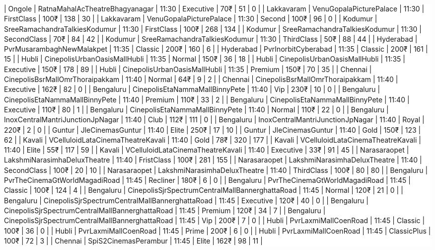 | Ongole             | RatnaMahalAcTheatreBhagyanagar                       | 11:30 | Executive               |   70₹ |       51 |      0 |
| Lakkavaram         | VenuGopalaPicturePalace                              | 11:30 | FirstClass              |  100₹ |      138 |     30 |
| Lakkavaram         | VenuGopalaPicturePalace                              | 11:30 | Second                  |  100₹ |       96 |      0 |
| Kodumur            | SreeRamachandraTalkiesKodumur                        | 11:30 | FirstClass              |  100₹ |      268 |    134 |
| Kodumur            | SreeRamachandraTalkiesKodumur                        | 11:30 | SecondClass             |   70₹ |       84 |     42 |
| Kodumur            | SreeRamachandraTalkiesKodumur                        | 11:30 | ThirdClass              |   50₹ |       88 |     44 |
| Hyderabad          | PvrMusarambaghNewMalakpet                            | 11:35 | Classic                 |  200₹ |      160 |      6 |
| Hyderabad          | PvrInorbitCyberabad                                  | 11:35 | Classic                 |  200₹ |      161 |     15 |
| Hubli              | CinepolisUrbanOasisMallHubli                         | 11:35 | Normal                  |  150₹ |       36 |     18 |
| Hubli              | CinepolisUrbanOasisMallHubli                         | 11:35 | Executive               |  150₹ |      178 |     89 |
| Hubli              | CinepolisUrbanOasisMallHubli                         | 11:35 | Premium                 |  150₹ |       70 |     35 |
| Chennai            | CinepolisBsrMallOmrThoraipakkam                      | 11:40 | Normal                  |   64₹ |        9 |      2 |
| Chennai            | CinepolisBsrMallOmrThoraipakkam                      | 11:40 | Executive               |  162₹ |       82 |      0 |
| Bengaluru          | CinepolisEtaNammaMallBinnyPete                       | 11:40 | Vip                     |  230₹ |       10 |      0 |
| Bengaluru          | CinepolisEtaNammaMallBinnyPete                       | 11:40 | Premium                 |  110₹ |       33 |      2 |
| Bengaluru          | CinepolisEtaNammaMallBinnyPete                       | 11:40 | Executive               |  110₹ |       80 |      1 |
| Bengaluru          | CinepolisEtaNammaMallBinnyPete                       | 11:40 | Normal                  |  110₹ |       22 |      0 |
| Bengaluru          | InoxCentralMantriJunctionJpNagar                     | 11:40 | Club                    |  112₹ |      111 |      0 |
| Bengaluru          | InoxCentralMantriJunctionJpNagar                     | 11:40 | Royal                   |  220₹ |        2 |      0 |
| Guntur             | JleCinemasGuntur                                     | 11:40 | Elite                   |  250₹ |       17 |     10 |
| Guntur             | JleCinemasGuntur                                     | 11:40 | Gold                    |  150₹ |      123 |     62 |
| Kavali             | VCelluloidLataCinemaTheatreKavali                    | 11:40 | Gold                    |   78₹ |      320 |    177 |
| Kavali             | VCelluloidLataCinemaTheatreKavali                    | 11:40 | Elite                   |   55₹ |      117 |     59 |
| Kavali             | VCelluloidLataCinemaTheatreKavali                    | 11:40 | Executive               |   33₹ |       91 |     45 |
| Narasaraopet       | LakshmiNarasimhaDeluxTheatre                         | 11:40 | FristClass              |  100₹ |      281 |    155 |
| Narasaraopet       | LakshmiNarasimhaDeluxTheatre                         | 11:40 | SecondClass             |  100₹ |       20 |     10 |
| Narasaraopet       | LakshmiNarasimhaDeluxTheatre                         | 11:40 | ThirdClass              |  100₹ |       80 |     80 |
| Bengaluru          | PvrTheCinemaGtWorldMagadiRoad                        | 11:45 | Recliner                |  180₹ |        6 |      0 |
| Bengaluru          | PvrTheCinemaGtWorldMagadiRoad                        | 11:45 | Classic                 |  100₹ |      124 |      4 |
| Bengaluru          | CinepolisSjrSpectrumCentralMallBannerghattaRoad      | 11:45 | Normal                  |  120₹ |       21 |      0 |
| Bengaluru          | CinepolisSjrSpectrumCentralMallBannerghattaRoad      | 11:45 | Executive               |  120₹ |       40 |      0 |
| Bengaluru          | CinepolisSjrSpectrumCentralMallBannerghattaRoad      | 11:45 | Premium                 |  120₹ |       34 |      7 |
| Bengaluru          | CinepolisSjrSpectrumCentralMallBannerghattaRoad      | 11:45 | Vip                     |  200₹ |        7 |      0 |
| Hubli              | PvrLaxmiMallCoenRoad                                 | 11:45 | Classic                 |  100₹ |       36 |      0 |
| Hubli              | PvrLaxmiMallCoenRoad                                 | 11:45 | Prime                   |  200₹ |        6 |      0 |
| Hubli              | PvrLaxmiMallCoenRoad                                 | 11:45 | ClassicPlus             |  100₹ |       72 |      3 |
| Chennai            | SpiS2CinemasPerambur                                 | 11:45 | Elite                   |  162₹ |       98 |     11 |